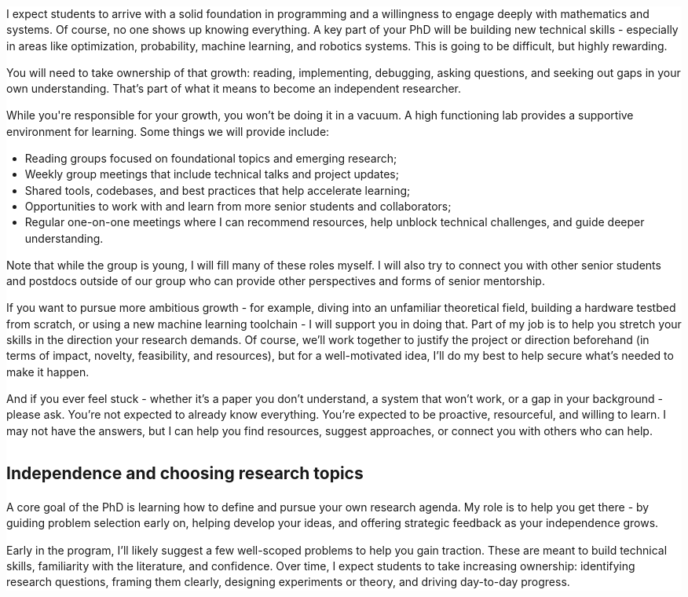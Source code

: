 I expect students to arrive with a solid foundation in programming and a
willingness to engage deeply with mathematics and systems. Of course, no one
shows up knowing everything. A key part of your PhD will be building new
technical skills - especially in areas like optimization, probability, machine
learning, and robotics systems. This is going to be difficult, but highly
rewarding.

You will need to take ownership of that growth: reading, implementing,
debugging, asking questions, and seeking out gaps in your own understanding.
That’s part of what it means to become an independent researcher.

While you're responsible for your growth, you won’t be doing it in a vacuum. A
high functioning lab provides a supportive environment for learning. Some things
we will provide include:
- Reading groups focused on foundational topics and emerging research;
- Weekly group meetings that include technical talks and project updates;
- Shared tools, codebases, and best practices that help accelerate learning;
- Opportunities to work with and learn from more senior students and collaborators;
- Regular one-on-one meetings where I can recommend resources, help unblock technical challenges, and guide deeper understanding.

Note that while the group is young, I will fill many of these roles myself. I
will also try to connect you with other senior students and postdocs outside of
our group who can provide other perspectives and forms of senior mentorship.

If you want to pursue more ambitious growth - for example, diving into an
unfamiliar theoretical field, building a hardware testbed from scratch, or using
a new machine learning toolchain - I will support you in doing that. Part of my
job is to help you stretch your skills in the direction your research demands.
Of course, we’ll work together to justify the project or direction beforehand
(in terms of impact, novelty, feasibility, and resources), but for a
well-motivated idea, I’ll do my best to help secure what’s needed to make it
happen.

And if you ever feel stuck - whether it’s a paper you don’t understand, a system
that won’t work, or a gap in your background - please ask. You’re not expected
to already know everything. You’re expected to be proactive, resourceful, and
willing to learn. I may not have the answers, but I can help you find
resources, suggest approaches, or connect you with others who can help.


## Independence and choosing research topics

A core goal of the PhD is learning how to define and pursue your own research
agenda. My role is to help you get there - by guiding problem selection early on,
helping develop your ideas, and offering strategic feedback as your independence
grows.

Early in the program, I’ll likely suggest a few well-scoped problems to help you
gain traction. These are meant to build technical skills, familiarity with the
literature, and confidence. Over time, I expect students to take increasing
ownership: identifying research questions, framing them clearly, designing
experiments or theory, and driving day-to-day progress.
